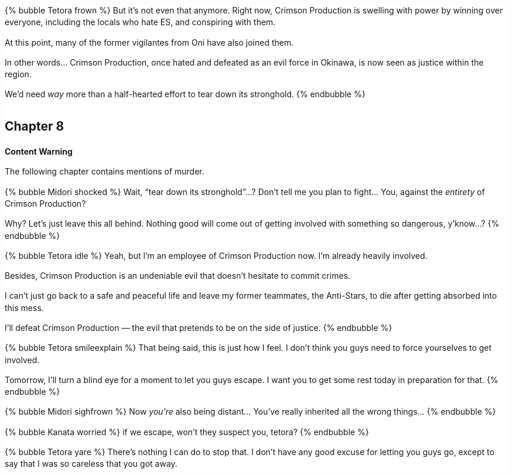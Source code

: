 {% bubble Tetora frown %}
But it’s not even that anymore. Right now, Crimson Production is swelling with power by winning over everyone, including the locals who hate ES, and conspiring with them.

At this point, many of the former vigilantes from Oni have also joined them.

In other words… Crimson Production, once hated and defeated as an evil force in Okinawa, is now seen as justice within the region.

We’d need *way* more than a half-hearted effort to tear down its stronghold.
{% endbubble %}

## Chapter 8

<div class="msr-cw">
    <span><b>Content Warning</b></span>
    <p>The following chapter contains mentions of murder.</p>
</div>

{% bubble Midori shocked %}
Wait, “tear down its stronghold”…? Don’t tell me you plan to fight… You, against the *entirety* of Crimson Production?

Why? Let’s just leave this all behind. Nothing good will come out of getting involved with something so dangerous, y’know…?
{% endbubble %}

{% bubble Tetora idle %}
Yeah, but I’m an employee of Crimson Production now. I’m already heavily involved.

Besides, Crimson Production is an undeniable evil that doesn’t hesitate to commit crimes.

I can’t just go back to a safe and peaceful life and leave my former teammates, the Anti-Stars, to die after getting absorbed into this mess.

I’ll defeat Crimson Production — the evil that pretends to be on the side of justice.
{% endbubble %}

{% bubble Tetora smileexplain %}
That being said, this is just how I feel. I don’t think you guys need to force yourselves to get involved.

Tomorrow, I’ll turn a blind eye for a moment to let you guys escape. I want you to get some rest today in preparation for that.
{% endbubble %}

{% bubble Midori sighfrown %}
Now *you’re* also being distant… You’ve really inherited all the wrong things…
{% endbubble %}

{% bubble Kanata worried %}
if we escape, won’t they suspect you, tetora?
{% endbubble %}

{% bubble Tetora yare %}
There’s nothing I can do to stop that. I don’t have any good excuse for letting you guys go, except to say that I was so careless that you got away.

